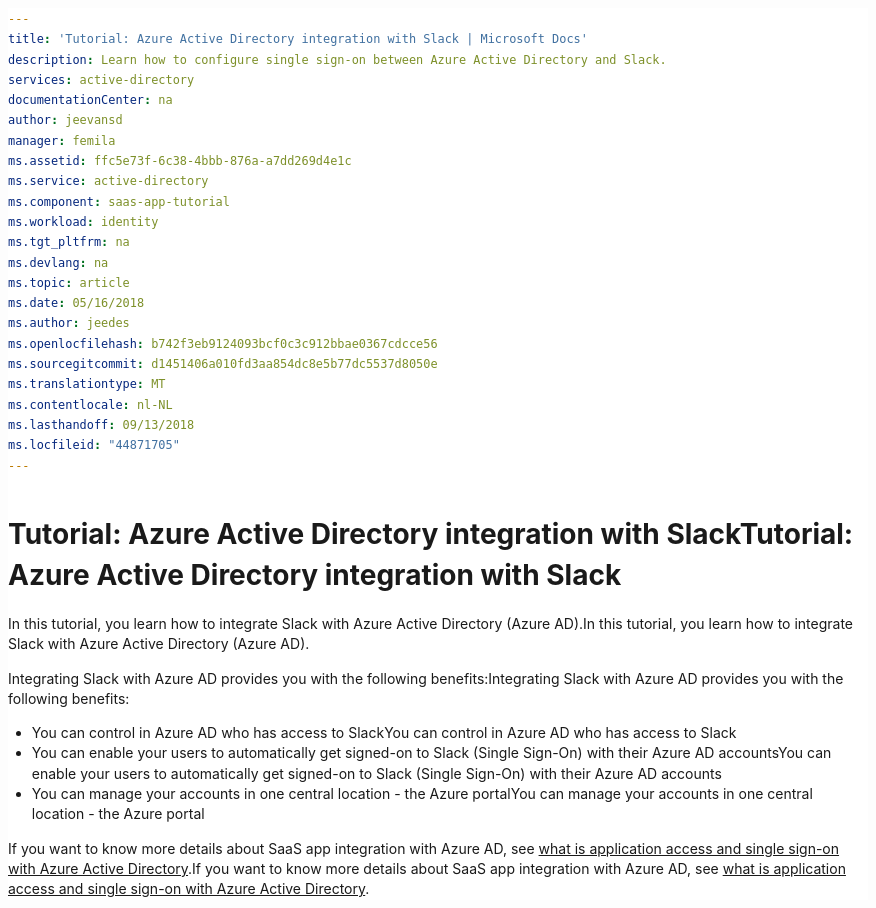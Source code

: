 ```yaml
---
title: 'Tutorial: Azure Active Directory integration with Slack | Microsoft Docs'
description: Learn how to configure single sign-on between Azure Active Directory and Slack.
services: active-directory
documentationCenter: na
author: jeevansd
manager: femila
ms.assetid: ffc5e73f-6c38-4bbb-876a-a7dd269d4e1c
ms.service: active-directory
ms.component: saas-app-tutorial
ms.workload: identity
ms.tgt_pltfrm: na
ms.devlang: na
ms.topic: article
ms.date: 05/16/2018
ms.author: jeedes
ms.openlocfilehash: b742f3eb9124093bcf0c3c912bbae0367cdcce56
ms.sourcegitcommit: d1451406a010fd3aa854dc8e5b77dc5537d8050e
ms.translationtype: MT
ms.contentlocale: nl-NL
ms.lasthandoff: 09/13/2018
ms.locfileid: "44871705"
---
```

# <a name="tutorial-azure-active-directory-integration-with-slack"></a><span data-ttu-id="8a978-103">Tutorial: Azure Active Directory integration with Slack</span><span class="sxs-lookup"><span data-stu-id="8a978-103">Tutorial: Azure Active Directory integration with Slack</span></span>

<span data-ttu-id="8a978-104">In this tutorial, you learn how to integrate Slack with Azure Active Directory (Azure AD).</span><span class="sxs-lookup"><span data-stu-id="8a978-104">In this tutorial, you learn how to integrate Slack with Azure Active Directory (Azure AD).</span></span>

<span data-ttu-id="8a978-105">Integrating Slack with Azure AD provides you with the following benefits:</span><span class="sxs-lookup"><span data-stu-id="8a978-105">Integrating Slack with Azure AD provides you with the following benefits:</span></span>

- <span data-ttu-id="8a978-106">You can control in Azure AD who has access to Slack</span><span class="sxs-lookup"><span data-stu-id="8a978-106">You can control in Azure AD who has access to Slack</span></span>
- <span data-ttu-id="8a978-107">You can enable your users to automatically get signed-on to Slack (Single Sign-On) with their Azure AD accounts</span><span class="sxs-lookup"><span data-stu-id="8a978-107">You can enable your users to automatically get signed-on to Slack (Single Sign-On) with their Azure AD accounts</span></span>
- <span data-ttu-id="8a978-108">You can manage your accounts in one central location - the Azure portal</span><span class="sxs-lookup"><span data-stu-id="8a978-108">You can manage your accounts in one central location - the Azure portal</span></span>

<span data-ttu-id="8a978-109">If you want to know more details about SaaS app integration with Azure AD, see [what is application access and single sign-on with Azure Active Directory](../manage-apps/what-is-single-sign-on.md).</span><span class="sxs-lookup"><span data-stu-id="8a978-109">If you want to know more details about SaaS app integration with Azure AD, see [what is application access and single sign-on with Azure Active Directory](../manage-apps/what-is-single-sign-on.md).</span></span>
